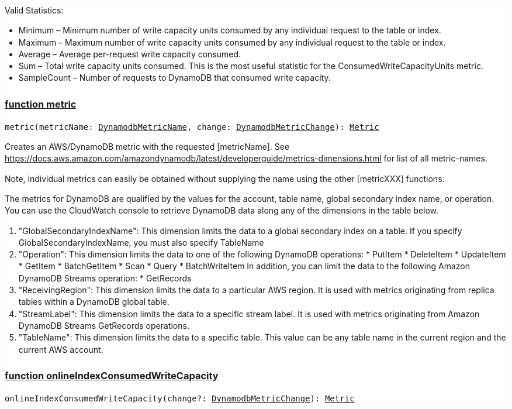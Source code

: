 Valid Statistics:

* Minimum – Minimum number of write capacity units consumed by any individual request to the
  table or index.
* Maximum – Maximum number of write capacity units consumed by any individual request to the
  table or index.
* Average – Average per-request write capacity consumed.
* Sum – Total write capacity units consumed. This is the most useful statistic for the
  ConsumedWriteCapacityUnits metric.
* SampleCount – Number of requests to DynamoDB that consumed write capacity.

</div>
<h3 class="pdoc-member-header" id="metric">
<a class="pdoc-child-name" href="https://github.com/pulumi/pulumi-awsx/blob/981ae02e2b51acc7a00d74b9332688490b5846d1/nodejs/awsx/dynamodb/metrics.ts#L87">function <b>metric</b></a>
</h3>
<div class="pdoc-member-contents" markdown="1">

<pre class="highlight"><span class='kd'></span>metric(metricName: <a href='#DynamodbMetricName'>DynamodbMetricName</a>, change: <a href='#DynamodbMetricChange'>DynamodbMetricChange</a>): <a href='#Metric'>Metric</a></pre>


Creates an AWS/DynamoDB metric with the requested [metricName]. See
https://docs.aws.amazon.com/amazondynamodb/latest/developerguide/metrics-dimensions.html for list
of all metric-names.

Note, individual metrics can easily be obtained without supplying the name using the other
[metricXXX] functions.

The metrics for DynamoDB are qualified by the values for the account, table name, global
secondary index name, or operation. You can use the CloudWatch console to retrieve DynamoDB data
along any of the dimensions in the table below.

1. "GlobalSecondaryIndexName": This dimension limits the data to a global secondary index on a
   table. If you specify GlobalSecondaryIndexName, you must also specify TableName
2. "Operation": This dimension limits the data to one of the following DynamoDB operations: *
       PutItem * DeleteItem * UpdateItem * GetItem * BatchGetItem * Scan * Query * BatchWriteItem
       In addition, you can limit the data to the following Amazon DynamoDB Streams operation: *
       GetRecords
3. "ReceivingRegion": This dimension limits the data to a particular AWS region. It is used with
   metrics originating from replica tables within a DynamoDB global table.
4. "StreamLabel": This dimension limits the data to a specific stream label. It is used with
   metrics originating from Amazon DynamoDB Streams GetRecords operations.
5. "TableName": This dimension limits the data to a specific table. This value can be any table
   name in the current region and the current AWS account.

</div>
<h3 class="pdoc-member-header" id="onlineIndexConsumedWriteCapacity">
<a class="pdoc-child-name" href="https://github.com/pulumi/pulumi-awsx/blob/981ae02e2b51acc7a00d74b9332688490b5846d1/nodejs/awsx/dynamodb/metrics.ts#L220">function <b>onlineIndexConsumedWriteCapacity</b></a>
</h3>
<div class="pdoc-member-contents" markdown="1">

<pre class="highlight"><span class='kd'></span>onlineIndexConsumedWriteCapacity(change?: <a href='#DynamodbMetricChange'>DynamodbMetricChange</a>): <a href='#Metric'>Metric</a></pre>
